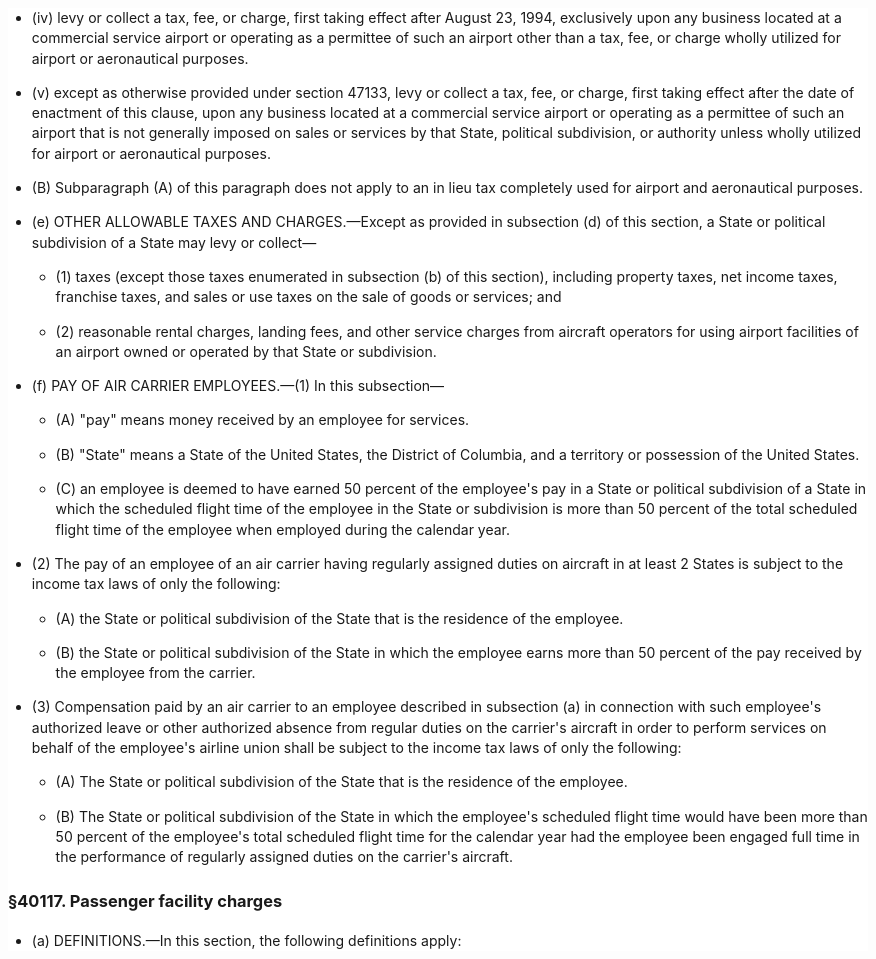   * (iv) levy or collect a tax, fee, or charge, first taking effect after August 23, 1994, exclusively upon any business located at a commercial service airport or operating as a permittee of such an airport other than a tax, fee, or charge wholly utilized for airport or aeronautical purposes.

  * (v) except as otherwise provided under section 47133, levy or collect a tax, fee, or charge, first taking effect after the date of enactment of this clause, upon any business located at a commercial service airport or operating as a permittee of such an airport that is not generally imposed on sales or services by that State, political subdivision, or authority unless wholly utilized for airport or aeronautical purposes.


* (B) Subparagraph (A) of this paragraph does not apply to an in lieu tax completely used for airport and aeronautical purposes.

* (e) OTHER ALLOWABLE TAXES AND CHARGES.—Except as provided in subsection (d) of this section, a State or political subdivision of a State may levy or collect—

  * (1) taxes (except those taxes enumerated in subsection (b) of this section), including property taxes, net income taxes, franchise taxes, and sales or use taxes on the sale of goods or services; and

  * (2) reasonable rental charges, landing fees, and other service charges from aircraft operators for using airport facilities of an airport owned or operated by that State or subdivision.


* (f) PAY OF AIR CARRIER EMPLOYEES.—(1) In this subsection—

  * (A) "pay" means money received by an employee for services.

  * (B) "State" means a State of the United States, the District of Columbia, and a territory or possession of the United States.

  * (C) an employee is deemed to have earned 50 percent of the employee's pay in a State or political subdivision of a State in which the scheduled flight time of the employee in the State or subdivision is more than 50 percent of the total scheduled flight time of the employee when employed during the calendar year.


* (2) The pay of an employee of an air carrier having regularly assigned duties on aircraft in at least 2 States is subject to the income tax laws of only the following:

  * (A) the State or political subdivision of the State that is the residence of the employee.

  * (B) the State or political subdivision of the State in which the employee earns more than 50 percent of the pay received by the employee from the carrier.


* (3) Compensation paid by an air carrier to an employee described in subsection (a) in connection with such employee's authorized leave or other authorized absence from regular duties on the carrier's aircraft in order to perform services on behalf of the employee's airline union shall be subject to the income tax laws of only the following:

  * (A) The State or political subdivision of the State that is the residence of the employee.

  * (B) The State or political subdivision of the State in which the employee's scheduled flight time would have been more than 50 percent of the employee's total scheduled flight time for the calendar year had the employee been engaged full time in the performance of regularly assigned duties on the carrier's aircraft.

### §40117. Passenger facility charges
* (a) DEFINITIONS.—In this section, the following definitions apply:
